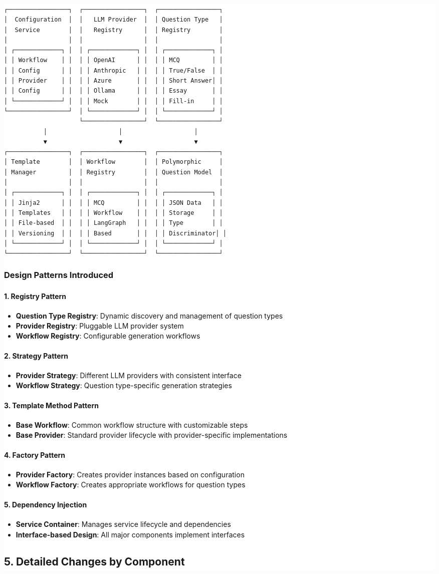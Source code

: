 ```
┌─────────────────┐  ┌─────────────────┐  ┌─────────────────┐
│  Configuration  │  │   LLM Provider  │  │ Question Type   │
│  Service        │  │   Registry      │  │ Registry        │
│                 │  │                 │  │                 │
│ ┌─────────────┐ │  │ ┌─────────────┐ │  │ ┌─────────────┐ │
│ │ Workflow    │ │  │ │ OpenAI      │ │  │ │ MCQ         │ │
│ │ Config      │ │  │ │ Anthropic   │ │  │ │ True/False  │ │
│ │ Provider    │ │  │ │ Azure       │ │  │ │ Short Answer│ │
│ │ Config      │ │  │ │ Ollama      │ │  │ │ Essay       │ │
│ └─────────────┘ │  │ │ Mock        │ │  │ │ Fill-in     │ │
└─────────────────┘  │ └─────────────┘ │  │ └─────────────┘ │
                     └─────────────────┘  └─────────────────┘
           │                    │                    │
           ▼                    ▼                    ▼
┌─────────────────┐  ┌─────────────────┐  ┌─────────────────┐
│ Template        │  │ Workflow        │  │ Polymorphic     │
│ Manager         │  │ Registry        │  │ Question Model  │
│                 │  │                 │  │                 │
│ ┌─────────────┐ │  │ ┌─────────────┐ │  │ ┌─────────────┐ │
│ │ Jinja2      │ │  │ │ MCQ         │ │  │ │ JSON Data   │ │
│ │ Templates   │ │  │ │ Workflow    │ │  │ │ Storage     │ │
│ │ File-based  │ │  │ │ LangGraph   │ │  │ │ Type        │ │
│ │ Versioning  │ │  │ │ Based       │ │  │ │ Discriminator│ │
│ └─────────────┘ │  │ └─────────────┘ │  │ └─────────────┘ │
└─────────────────┘  └─────────────────┘  └─────────────────┘
```

### Design Patterns Introduced

#### 1. Registry Pattern
- **Question Type Registry**: Dynamic discovery and management of question types
- **Provider Registry**: Pluggable LLM provider system
- **Workflow Registry**: Configurable generation workflows

#### 2. Strategy Pattern
- **Provider Strategy**: Different LLM providers with consistent interface
- **Workflow Strategy**: Question type-specific generation strategies

#### 3. Template Method Pattern
- **Base Workflow**: Common workflow structure with customizable steps
- **Base Provider**: Standard provider lifecycle with provider-specific implementations

#### 4. Factory Pattern
- **Provider Factory**: Creates provider instances based on configuration
- **Workflow Factory**: Creates appropriate workflows for question types

#### 5. Dependency Injection
- **Service Container**: Manages service lifecycle and dependencies
- **Interface-based Design**: All major components implement interfaces

## 5. Detailed Changes by Component
